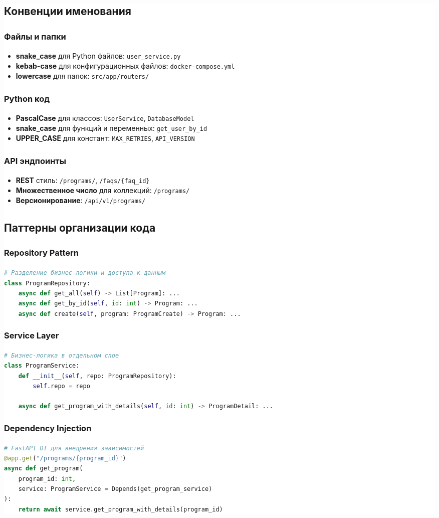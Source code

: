 ## Конвенции именования

### Файлы и папки
- **snake_case** для Python файлов: `user_service.py`
- **kebab-case** для конфигурационных файлов: `docker-compose.yml`
- **lowercase** для папок: `src/app/routers/`

### Python код
- **PascalCase** для классов: `UserService`, `DatabaseModel`
- **snake_case** для функций и переменных: `get_user_by_id`
- **UPPER_CASE** для констант: `MAX_RETRIES`, `API_VERSION`

### API эндпоинты
- **REST** стиль: `/programs/`, `/faqs/{faq_id}`
- **Множественное число** для коллекций: `/programs/`
- **Версионирование**: `/api/v1/programs/`

## Паттерны организации кода

### Repository Pattern
```python
# Разделение бизнес-логики и доступа к данным
class ProgramRepository:
    async def get_all(self) -> List[Program]: ...
    async def get_by_id(self, id: int) -> Program: ...
    async def create(self, program: ProgramCreate) -> Program: ...
```

### Service Layer
```python
# Бизнес-логика в отдельном слое
class ProgramService:
    def __init__(self, repo: ProgramRepository):
        self.repo = repo
    
    async def get_program_with_details(self, id: int) -> ProgramDetail: ...
```

### Dependency Injection
```python
# FastAPI DI для внедрения зависимостей
@app.get("/programs/{program_id}")
async def get_program(
    program_id: int,
    service: ProgramService = Depends(get_program_service)
):
    return await service.get_program_with_details(program_id)
```
